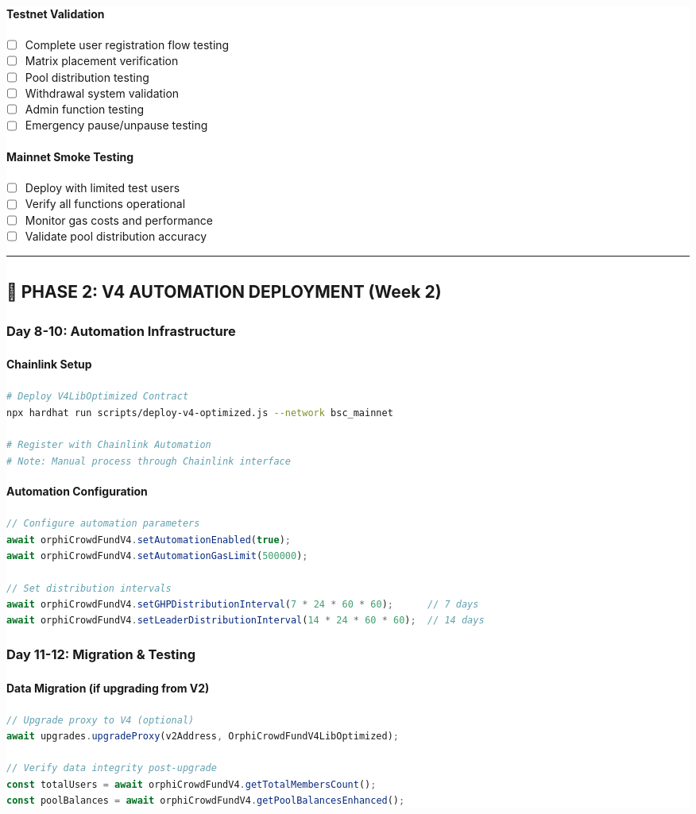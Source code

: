 #### Testnet Validation
- [ ] Complete user registration flow testing
- [ ] Matrix placement verification
- [ ] Pool distribution testing
- [ ] Withdrawal system validation
- [ ] Admin function testing
- [ ] Emergency pause/unpause testing

#### Mainnet Smoke Testing
- [ ] Deploy with limited test users
- [ ] Verify all functions operational
- [ ] Monitor gas costs and performance
- [ ] Validate pool distribution accuracy

---

## 🤖 PHASE 2: V4 AUTOMATION DEPLOYMENT (Week 2)

### Day 8-10: Automation Infrastructure

#### Chainlink Setup
```bash
# Deploy V4LibOptimized Contract
npx hardhat run scripts/deploy-v4-optimized.js --network bsc_mainnet

# Register with Chainlink Automation
# Note: Manual process through Chainlink interface
```

#### Automation Configuration
```javascript
// Configure automation parameters
await orphiCrowdFundV4.setAutomationEnabled(true);
await orphiCrowdFundV4.setAutomationGasLimit(500000);

// Set distribution intervals
await orphiCrowdFundV4.setGHPDistributionInterval(7 * 24 * 60 * 60);      // 7 days
await orphiCrowdFundV4.setLeaderDistributionInterval(14 * 24 * 60 * 60);  // 14 days
```

### Day 11-12: Migration & Testing

#### Data Migration (if upgrading from V2)
```javascript
// Upgrade proxy to V4 (optional)
await upgrades.upgradeProxy(v2Address, OrphiCrowdFundV4LibOptimized);

// Verify data integrity post-upgrade
const totalUsers = await orphiCrowdFundV4.getTotalMembersCount();
const poolBalances = await orphiCrowdFundV4.getPoolBalancesEnhanced();
```

